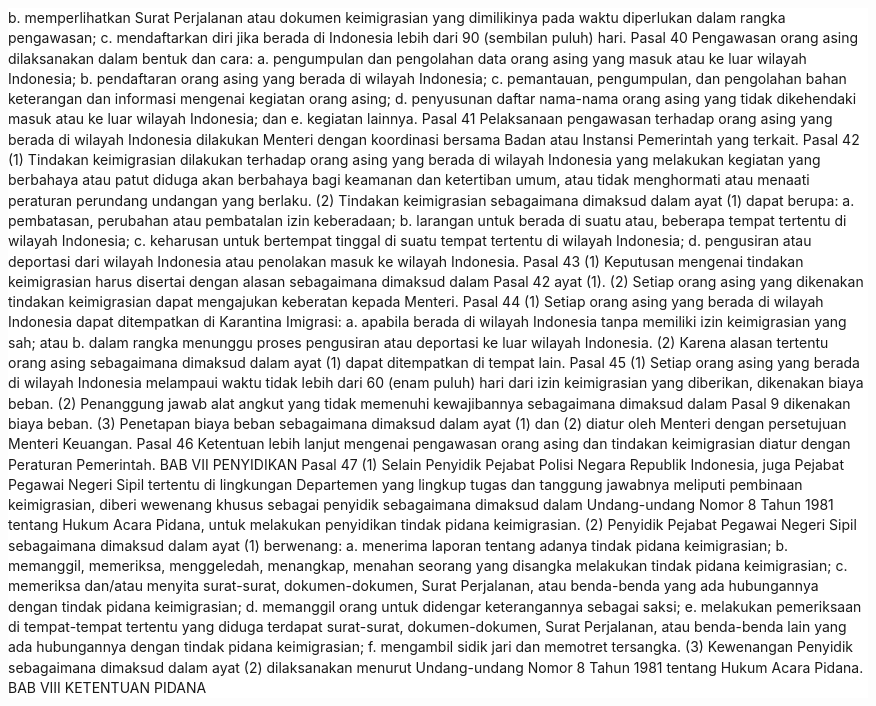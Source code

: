 b. memperlihatkan Surat Perjalanan atau dokumen keimigrasian yang dimilikinya pada waktu diperlukan dalam rangka pengawasan;
c. mendaftarkan diri jika berada di Indonesia lebih dari 90 (sembilan puluh) hari.
Pasal 40
Pengawasan orang asing dilaksanakan dalam bentuk dan cara:
a. pengumpulan dan pengolahan data orang asing yang masuk atau ke luar wilayah Indonesia;
b. pendaftaran orang asing yang berada di wilayah Indonesia;
c. pemantauan, pengumpulan, dan pengolahan bahan keterangan dan informasi mengenai kegiatan orang asing;
d. penyusunan daftar nama-nama orang asing yang tidak dikehendaki masuk atau ke luar wilayah Indonesia; dan
e. kegiatan lainnya.
Pasal 41
Pelaksanaan pengawasan terhadap orang asing yang berada di wilayah Indonesia dilakukan Menteri dengan koordinasi bersama Badan atau Instansi Pemerintah yang terkait.
Pasal 42
(1) Tindakan keimigrasian dilakukan terhadap orang asing yang berada di wilayah Indonesia yang melakukan kegiatan yang berbahaya atau patut diduga akan berbahaya bagi keamanan dan ketertiban umum, atau tidak menghormati atau menaati peraturan perundang undangan yang berlaku.
(2) Tindakan keimigrasian sebagaimana dimaksud dalam ayat (1) dapat berupa:
a. pembatasan, perubahan atau pembatalan izin keberadaan;
b. larangan untuk berada di suatu atau, beberapa tempat tertentu di wilayah Indonesia;
c. keharusan untuk bertempat tinggal di suatu tempat tertentu di wilayah Indonesia;
d. pengusiran atau deportasi dari wilayah Indonesia atau penolakan masuk ke wilayah Indonesia.
Pasal 43
(1) Keputusan mengenai tindakan keimigrasian harus disertai dengan alasan sebagaimana dimaksud dalam Pasal 42 ayat (1).
(2) Setiap orang asing yang dikenakan tindakan keimigrasian dapat mengajukan keberatan kepada Menteri.
Pasal 44
(1) Setiap orang asing yang berada di wilayah Indonesia dapat ditempatkan di Karantina Imigrasi:
a. apabila berada di wilayah Indonesia tanpa memiliki izin keimigrasian yang sah; atau
b. dalam rangka menunggu proses pengusiran atau deportasi ke luar wilayah Indonesia.
(2) Karena alasan tertentu orang asing sebagaimana dimaksud dalam ayat (1) dapat ditempatkan di tempat lain.
Pasal 45
(1) Setiap orang asing yang berada di wilayah Indonesia melampaui waktu tidak lebih dari 60 (enam puluh) hari dari izin keimigrasian yang diberikan, dikenakan biaya beban.
(2) Penanggung jawab alat angkut yang tidak memenuhi kewajibannya sebagaimana dimaksud dalam Pasal 9 dikenakan biaya beban.
(3) Penetapan biaya beban sebagaimana dimaksud dalam ayat (1) dan (2) diatur oleh Menteri dengan persetujuan Menteri Keuangan.
Pasal 46
Ketentuan lebih lanjut mengenai pengawasan orang asing dan tindakan keimigrasian diatur dengan Peraturan Pemerintah.
BAB VII PENYIDIKAN
Pasal 47
(1) Selain Penyidik Pejabat Polisi Negara Republik Indonesia, juga Pejabat Pegawai Negeri Sipil tertentu di lingkungan Departemen yang lingkup tugas dan tanggung jawabnya meliputi pembinaan keimigrasian, diberi wewenang khusus sebagai penyidik sebagaimana dimaksud dalam Undang-undang Nomor 8 Tahun 1981 tentang Hukum Acara Pidana, untuk melakukan penyidikan tindak pidana keimigrasian.
(2) Penyidik Pejabat Pegawai Negeri Sipil sebagaimana dimaksud dalam ayat (1) berwenang:
a. menerima laporan tentang adanya tindak pidana keimigrasian;
b. memanggil, memeriksa, menggeledah, menangkap, menahan seorang yang disangka melakukan tindak pidana keimigrasian;
c. memeriksa dan/atau menyita surat-surat, dokumen-dokumen, Surat Perjalanan, atau benda-benda yang ada hubungannya dengan tindak pidana keimigrasian;
d. memanggil orang untuk didengar keterangannya sebagai saksi;
e. melakukan pemeriksaan di tempat-tempat tertentu yang diduga terdapat surat-surat, dokumen-dokumen, Surat Perjalanan, atau benda-benda lain yang ada hubungannya dengan tindak pidana keimigrasian;
f. mengambil sidik jari dan memotret tersangka.
(3) Kewenangan Penyidik sebagaimana dimaksud dalam ayat (2) dilaksanakan menurut Undang-undang Nomor 8 Tahun 1981 tentang Hukum Acara Pidana.
BAB VIII KETENTUAN PIDANA